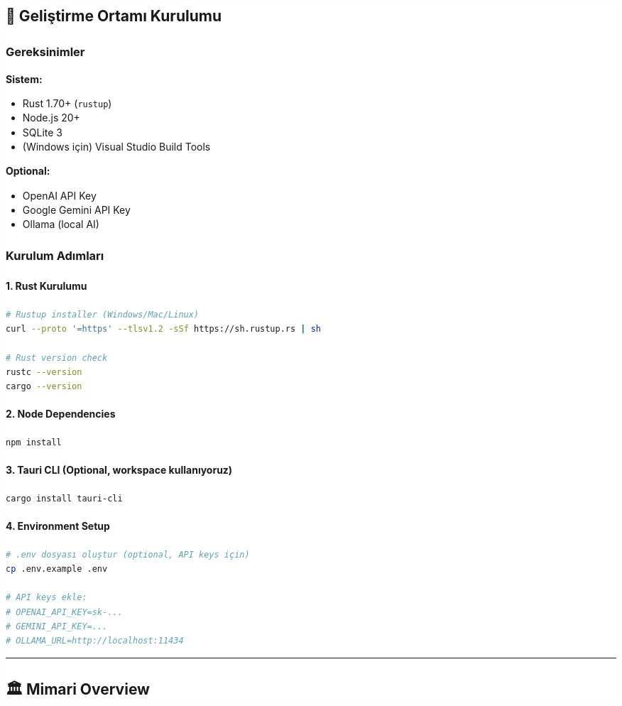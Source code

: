 
## 🚀 Geliştirme Ortamı Kurulumu

### Gereksinimler

**Sistem:**
- Rust 1.70+ (`rustup`)
- Node.js 20+
- SQLite 3
- (Windows için) Visual Studio Build Tools

**Optional:**
- OpenAI API Key
- Google Gemini API Key
- Ollama (local AI)

### Kurulum Adımları

#### 1. Rust Kurulumu
```bash
# Rustup installer (Windows/Mac/Linux)
curl --proto '=https' --tlsv1.2 -sSf https://sh.rustup.rs | sh

# Rust version check
rustc --version
cargo --version
```

#### 2. Node Dependencies
```bash
npm install
```

#### 3. Tauri CLI (Optional, workspace kullanıyoruz)
```bash
cargo install tauri-cli
```

#### 4. Environment Setup
```bash
# .env dosyası oluştur (optional, API keys için)
cp .env.example .env

# API keys ekle:
# OPENAI_API_KEY=sk-...
# GEMINI_API_KEY=...
# OLLAMA_URL=http://localhost:11434
```

---

## 🏛️ Mimari Overview
